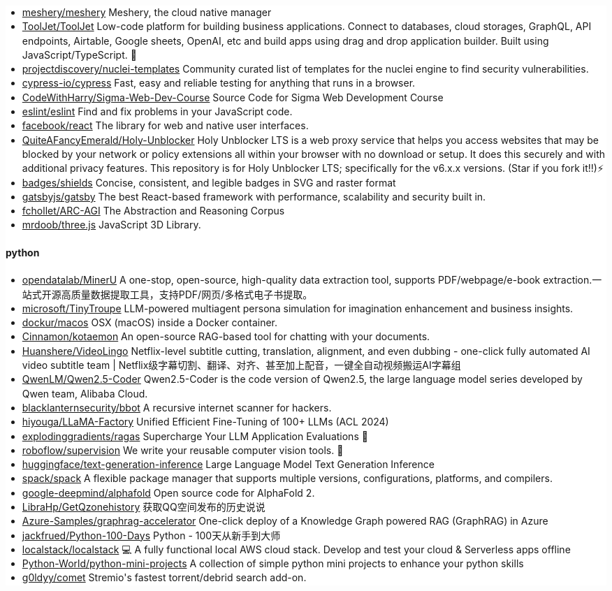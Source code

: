 * [meshery/meshery](https://github.com/meshery/meshery) Meshery, the cloud native manager
* [ToolJet/ToolJet](https://github.com/ToolJet/ToolJet) Low-code platform for building business applications. Connect to databases, cloud storages, GraphQL, API endpoints, Airtable, Google sheets, OpenAI, etc and build apps using drag and drop application builder. Built using JavaScript/TypeScript. 🚀
* [projectdiscovery/nuclei-templates](https://github.com/projectdiscovery/nuclei-templates) Community curated list of templates for the nuclei engine to find security vulnerabilities.
* [cypress-io/cypress](https://github.com/cypress-io/cypress) Fast, easy and reliable testing for anything that runs in a browser.
* [CodeWithHarry/Sigma-Web-Dev-Course](https://github.com/CodeWithHarry/Sigma-Web-Dev-Course) Source Code for Sigma Web Development Course
* [eslint/eslint](https://github.com/eslint/eslint) Find and fix problems in your JavaScript code.
* [facebook/react](https://github.com/facebook/react) The library for web and native user interfaces.
* [QuiteAFancyEmerald/Holy-Unblocker](https://github.com/QuiteAFancyEmerald/Holy-Unblocker) Holy Unblocker LTS is a web proxy service that helps you access websites that may be blocked by your network or policy extensions all within your browser with no download or setup. It does this securely and with additional privacy features. This repository is for Holy Unblocker LTS; specifically for the v6.x.x versions. (Star if you fork it!!)⚡
* [badges/shields](https://github.com/badges/shields) Concise, consistent, and legible badges in SVG and raster format
* [gatsbyjs/gatsby](https://github.com/gatsbyjs/gatsby) The best React-based framework with performance, scalability and security built in.
* [fchollet/ARC-AGI](https://github.com/fchollet/ARC-AGI) The Abstraction and Reasoning Corpus
* [mrdoob/three.js](https://github.com/mrdoob/three.js) JavaScript 3D Library.

#### python
* [opendatalab/MinerU](https://github.com/opendatalab/MinerU) A one-stop, open-source, high-quality data extraction tool, supports PDF/webpage/e-book extraction.一站式开源高质量数据提取工具，支持PDF/网页/多格式电子书提取。
* [microsoft/TinyTroupe](https://github.com/microsoft/TinyTroupe) LLM-powered multiagent persona simulation for imagination enhancement and business insights.
* [dockur/macos](https://github.com/dockur/macos) OSX (macOS) inside a Docker container.
* [Cinnamon/kotaemon](https://github.com/Cinnamon/kotaemon) An open-source RAG-based tool for chatting with your documents.
* [Huanshere/VideoLingo](https://github.com/Huanshere/VideoLingo) Netflix-level subtitle cutting, translation, alignment, and even dubbing - one-click fully automated AI video subtitle team | Netflix级字幕切割、翻译、对齐、甚至加上配音，一键全自动视频搬运AI字幕组
* [QwenLM/Qwen2.5-Coder](https://github.com/QwenLM/Qwen2.5-Coder) Qwen2.5-Coder is the code version of Qwen2.5, the large language model series developed by Qwen team, Alibaba Cloud.
* [blacklanternsecurity/bbot](https://github.com/blacklanternsecurity/bbot) A recursive internet scanner for hackers.
* [hiyouga/LLaMA-Factory](https://github.com/hiyouga/LLaMA-Factory) Unified Efficient Fine-Tuning of 100+ LLMs (ACL 2024)
* [explodinggradients/ragas](https://github.com/explodinggradients/ragas) Supercharge Your LLM Application Evaluations 🚀
* [roboflow/supervision](https://github.com/roboflow/supervision) We write your reusable computer vision tools. 💜
* [huggingface/text-generation-inference](https://github.com/huggingface/text-generation-inference) Large Language Model Text Generation Inference
* [spack/spack](https://github.com/spack/spack) A flexible package manager that supports multiple versions, configurations, platforms, and compilers.
* [google-deepmind/alphafold](https://github.com/google-deepmind/alphafold) Open source code for AlphaFold 2.
* [LibraHp/GetQzonehistory](https://github.com/LibraHp/GetQzonehistory) 获取QQ空间发布的历史说说
* [Azure-Samples/graphrag-accelerator](https://github.com/Azure-Samples/graphrag-accelerator) One-click deploy of a Knowledge Graph powered RAG (GraphRAG) in Azure
* [jackfrued/Python-100-Days](https://github.com/jackfrued/Python-100-Days) Python - 100天从新手到大师
* [localstack/localstack](https://github.com/localstack/localstack) 💻 A fully functional local AWS cloud stack. Develop and test your cloud & Serverless apps offline
* [Python-World/python-mini-projects](https://github.com/Python-World/python-mini-projects) A collection of simple python mini projects to enhance your python skills
* [g0ldyy/comet](https://github.com/g0ldyy/comet) Stremio's fastest torrent/debrid search add-on.

